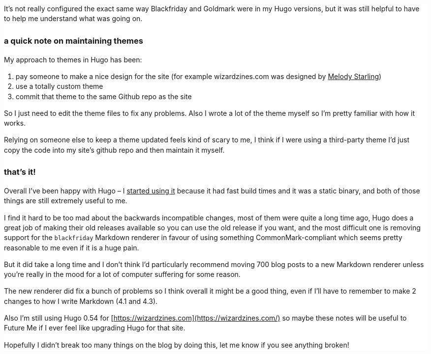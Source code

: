 It’s not really configured the exact same way Blackfriday and Goldmark were in my Hugo versions, but it was still helpful to have to help me understand what was going on.

### a quick note on maintaining themes

My approach to themes in Hugo has been:

1.  pay someone to make a nice design for the site (for example wizardzines.com was designed by [Melody Starling](https://melody.dev/))
2.  use a totally custom theme
3.  commit that theme to the same Github repo as the site

So I just need to edit the theme files to fix any problems. Also I wrote a lot of the theme myself so I’m pretty familiar with how it works.

Relying on someone else to keep a theme updated feels kind of scary to me, I think if I were using a third-party theme I’d just copy the code into my site’s github repo and then maintain it myself.

### that’s it!

Overall I’ve been happy with Hugo – I [started using it](https://jvns.ca/blog/2016/10/09/switching-to-hugo/) because it had fast build times and it was a static binary, and both of those things are still extremely useful to me.

I find it hard to be too mad about the backwards incompatible changes, most of them were quite a long time ago, Hugo does a great job of making their old releases available so you can use the old release if you want, and the most difficult one is removing support for the `blackfriday` Markdown renderer in favour of using something CommonMark-compliant which seems pretty reasonable to me even if it is a huge pain.

But it did take a long time and I don’t think I’d particularly recommend moving 700 blog posts to a new Markdown renderer unless you’re really in the mood for a lot of computer suffering for some reason.

The new renderer did fix a bunch of problems so I think overall it might be a good thing, even if I’ll have to remember to make 2 changes to how I write Markdown (4.1 and 4.3).

Also I’m still using Hugo 0.54 for [https://wizardzines.com](https://wizardzines.com/) so maybe these notes will be useful to Future Me if I ever feel like upgrading Hugo for that site.

Hopefully I didn’t break too many things on the blog by doing this, let me know if you see anything broken!
